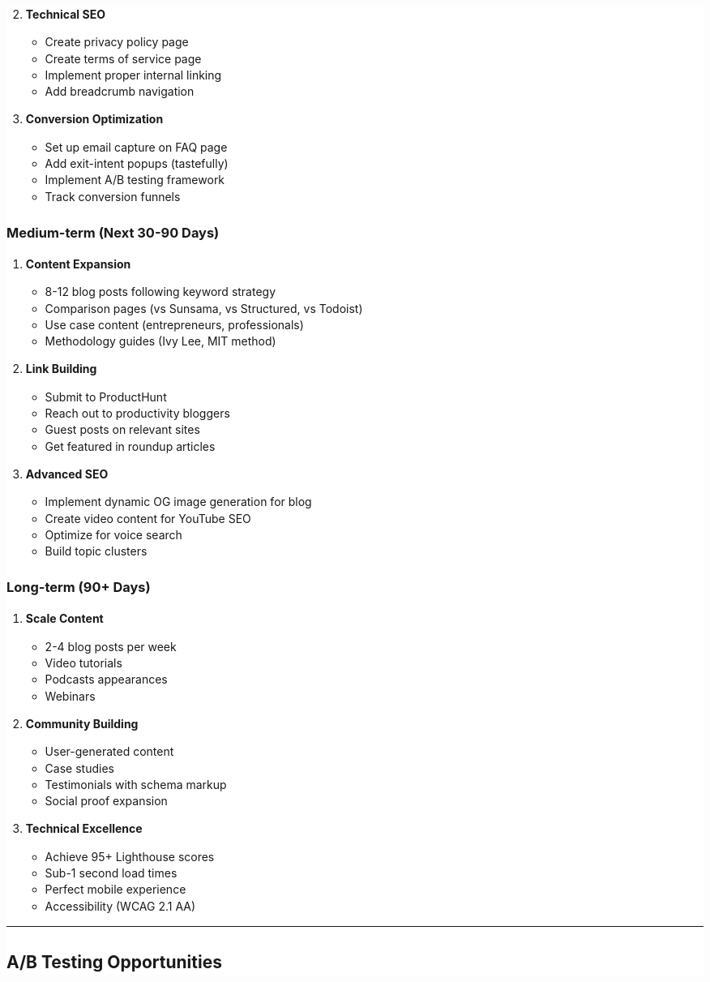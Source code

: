 2. **Technical SEO**
   - Create privacy policy page
   - Create terms of service page
   - Implement proper internal linking
   - Add breadcrumb navigation

3. **Conversion Optimization**
   - Set up email capture on FAQ page
   - Add exit-intent popups (tastefully)
   - Implement A/B testing framework
   - Track conversion funnels

### Medium-term (Next 30-90 Days)
1. **Content Expansion**
   - 8-12 blog posts following keyword strategy
   - Comparison pages (vs Sunsama, vs Structured, vs Todoist)
   - Use case content (entrepreneurs, professionals)
   - Methodology guides (Ivy Lee, MIT method)

2. **Link Building**
   - Submit to ProductHunt
   - Reach out to productivity bloggers
   - Guest posts on relevant sites
   - Get featured in roundup articles

3. **Advanced SEO**
   - Implement dynamic OG image generation for blog
   - Create video content for YouTube SEO
   - Optimize for voice search
   - Build topic clusters

### Long-term (90+ Days)
1. **Scale Content**
   - 2-4 blog posts per week
   - Video tutorials
   - Podcasts appearances
   - Webinars

2. **Community Building**
   - User-generated content
   - Case studies
   - Testimonials with schema markup
   - Social proof expansion

3. **Technical Excellence**
   - Achieve 95+ Lighthouse scores
   - Sub-1 second load times
   - Perfect mobile experience
   - Accessibility (WCAG 2.1 AA)

---

## A/B Testing Opportunities
